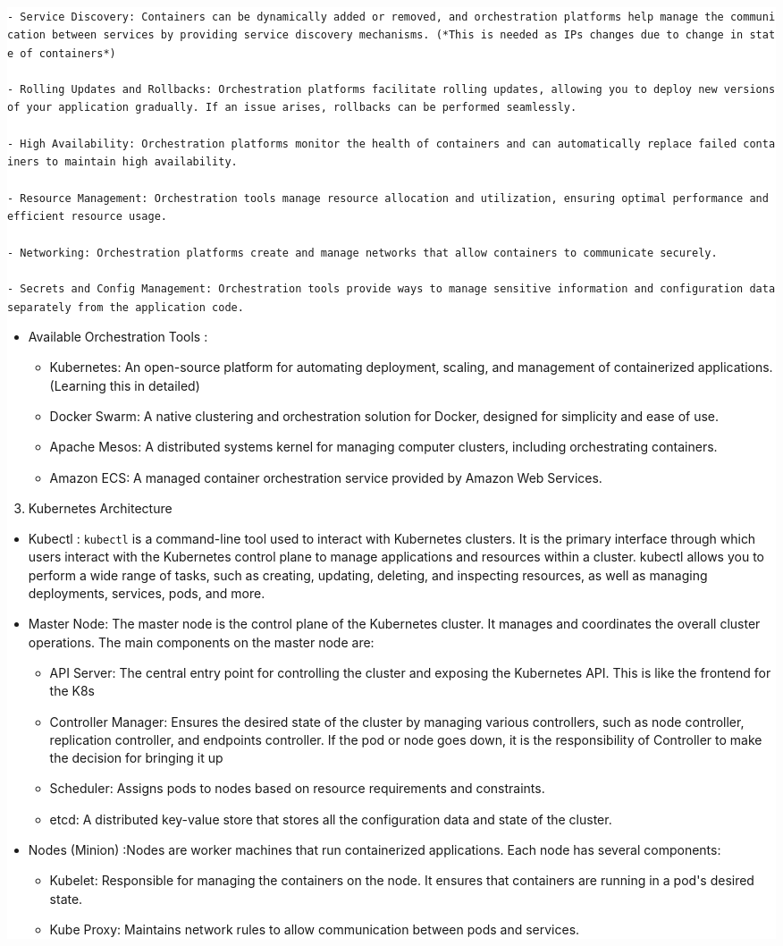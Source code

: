     - Service Discovery: Containers can be dynamically added or removed, and orchestration platforms help manage the communication between services by providing service discovery mechanisms. (*This is needed as IPs changes due to change in state of containers*)

    - Rolling Updates and Rollbacks: Orchestration platforms facilitate rolling updates, allowing you to deploy new versions of your application gradually. If an issue arises, rollbacks can be performed seamlessly.

    - High Availability: Orchestration platforms monitor the health of containers and can automatically replace failed containers to maintain high availability.

    - Resource Management: Orchestration tools manage resource allocation and utilization, ensuring optimal performance and efficient resource usage.

    - Networking: Orchestration platforms create and manage networks that allow containers to communicate securely.

    - Secrets and Config Management: Orchestration tools provide ways to manage sensitive information and configuration data separately from the application code.
  - Available Orchestration Tools :
    - Kubernetes: An open-source platform for automating deployment, scaling, and management of containerized applications. (Learning this in detailed)

    - Docker Swarm: A native clustering and orchestration solution for Docker, designed for simplicity and ease of use.

    - Apache Mesos: A distributed systems kernel for managing computer clusters, including orchestrating containers.

    - Amazon ECS: A managed container orchestration service provided by Amazon Web Services.
3. Kubernetes Architecture
  - Kubectl : `kubectl` is a command-line tool used to interact with Kubernetes clusters. It is the primary interface through which users interact with the Kubernetes control plane to manage applications and resources within a cluster. kubectl allows you to perform a wide range of tasks, such as creating, updating, deleting, and inspecting resources, as well as managing deployments, services, pods, and more.
  - Master Node: The master node is the control plane of the Kubernetes cluster. It manages and coordinates the overall cluster operations. The main components on the master node are:

    - API Server: The central entry point for controlling the cluster and exposing the Kubernetes API. This is like the frontend for the K8s

    - Controller Manager: Ensures the desired state of the cluster by managing various controllers, such as node controller, replication controller, and endpoints controller. If the pod or node goes down, it is the responsibility of Controller to make the decision for bringing it up

    - Scheduler: Assigns pods to nodes based on resource requirements and constraints.

    - etcd: A distributed key-value store that stores all the configuration data and state of the cluster.
  - Nodes (Minion) :Nodes are worker machines that run containerized applications. Each node has several components:

    - Kubelet: Responsible for managing the containers on the node. It ensures that containers are running in a pod's desired state.

    - Kube Proxy: Maintains network rules to allow communication between pods and services.
